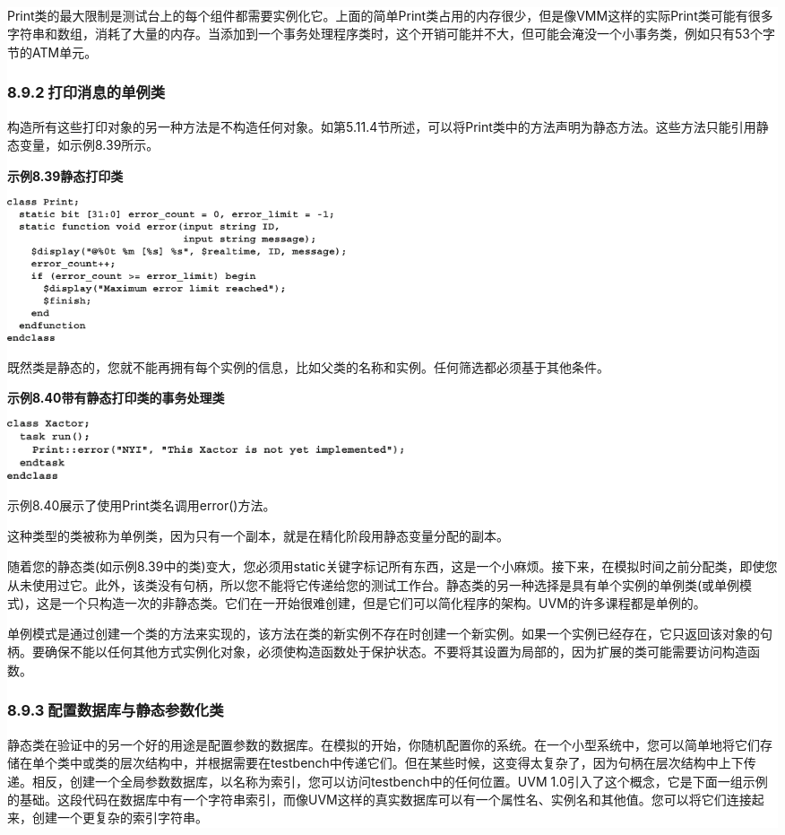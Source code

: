 Print类的最大限制是测试台上的每个组件都需要实例化它。上面的简单Print类占用的内存很少，但是像VMM这样的实际Print类可能有很多字符串和数组，消耗了大量的内存。当添加到一个事务处理程序类时，这个开销可能并不大，但可能会淹没一个小事务类，例如只有53个字节的ATM单元。

### 8.9.2 打印消息的单例类

构造所有这些打印对象的另一种方法是不构造任何对象。如第5.11.4节所述，可以将Print类中的方法声明为静态方法。这些方法只能引用静态变量，如示例8.39所示。

**示例8.39静态打印类**

<img src="..\media\ch8_image46.png" style="width:3.92216in;height:1.66094in" />

既然类是静态的，您就不能再拥有每个实例的信息，比如父类的名称和实例。任何筛选都必须基于其他条件。

**示例8.40带有静态打印类的事务处理类**

<img src="..\media\ch8_image47.png" style="width:4.60667in;height:0.69in" />

示例8.40展示了使用Print类名调用error()方法。

这种类型的类被称为单例类，因为只有一个副本，就是在精化阶段用静态变量分配的副本。

随着您的静态类(如示例8.39中的类)变大，您必须用static关键字标记所有东西，这是一个小麻烦。接下来，在模拟时间之前分配类，即使您从未使用过它。此外，该类没有句柄，所以您不能将它传递给您的测试工作台。静态类的另一种选择是具有单个实例的单例类(或单例模式)，这是一个只构造一次的非静态类。它们在一开始很难创建，但是它们可以简化程序的架构。UVM的许多课程都是单例的。

单例模式是通过创建一个类的方法来实现的，该方法在类的新实例不存在时创建一个新实例。如果一个实例已经存在，它只返回该对象的句柄。要确保不能以任何其他方式实例化对象，必须使构造函数处于保护状态。不要将其设置为局部的，因为扩展的类可能需要访问构造函数。

### 8.9.3 配置数据库与静态参数化类

静态类在验证中的另一个好的用途是配置参数的数据库。在模拟的开始，你随机配置你的系统。在一个小型系统中，您可以简单地将它们存储在单个类中或类的层次结构中，并根据需要在testbench中传递它们。但在某些时候，这变得太复杂了，因为句柄在层次结构中上下传递。相反，创建一个全局参数数据库，以名称为索引，您可以访问testbench中的任何位置。UVM 1.0引入了这个概念，它是下面一组示例的基础。这段代码在数据库中有一个字符串索引，而像UVM这样的真实数据库可以有一个属性名、实例名和其他值。您可以将它们连接起来，创建一个更复杂的索引字符串。
